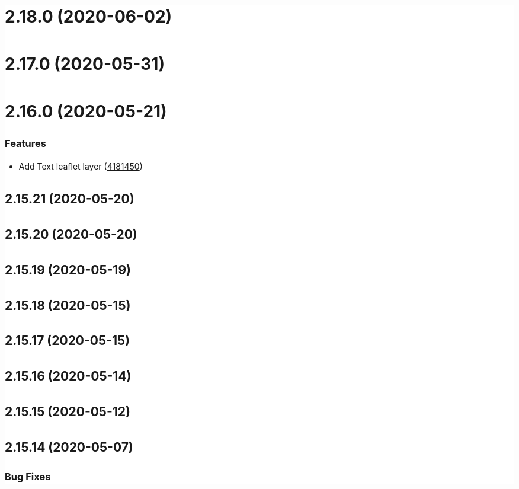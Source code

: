 

# 2.18.0 (2020-06-02)



# 2.17.0 (2020-05-31)



# 2.16.0 (2020-05-21)


### Features

* Add Text leaflet layer ([4181450](https://github.com/hpcc-systems/Visualization/commit/4181450b3a666dd79c5c02ef349d5041a06167dc))



## 2.15.21 (2020-05-20)



## 2.15.20 (2020-05-20)



## 2.15.19 (2020-05-19)



## 2.15.18 (2020-05-15)



## 2.15.17 (2020-05-15)



## 2.15.16 (2020-05-14)



## 2.15.15 (2020-05-12)



## 2.15.14 (2020-05-07)


### Bug Fixes
